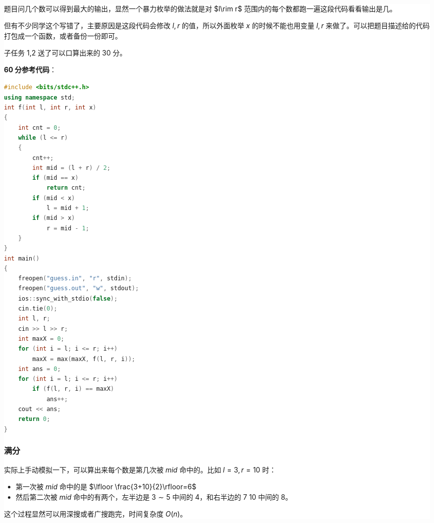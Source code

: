 题目问几个数可以得到最大的输出，显然一个暴力枚举的做法就是对 $l\rim r$ 范围内的每个数都跑一遍这段代码看看输出是几。

但有不少同学这个写错了，主要原因是这段代码会修改 $l,r$ 的值，所以外面枚举 $x$ 的时候不能也用变量 $l,r$ 来做了。可以把题目描述给的代码打包成一个函数，或者备份一份即可。

子任务 1,2 送了可以口算出来的 $30$ 分。

**60 分参考代码**：

```cpp
#include <bits/stdc++.h>
using namespace std;
int f(int l, int r, int x)
{
    int cnt = 0;
    while (l <= r)
    {
        cnt++;
        int mid = (l + r) / 2;
        if (mid == x)
            return cnt;
        if (mid < x)
            l = mid + 1;
        if (mid > x)
            r = mid - 1;
    }
}
int main()
{
    freopen("guess.in", "r", stdin);
    freopen("guess.out", "w", stdout);
    ios::sync_with_stdio(false);
    cin.tie(0);
    int l, r;
    cin >> l >> r;
    int maxX = 0;
    for (int i = l; i <= r; i++)
        maxX = max(maxX, f(l, r, i));
    int ans = 0;
    for (int i = l; i <= r; i++)
        if (f(l, r, i) == maxX)
            ans++;
    cout << ans;
    return 0;
}
```

### 满分

实际上手动模拟一下，可以算出来每个数是第几次被 $mid$ 命中的。比如 $l=3,r=10$ 时：

- 第一次被 $mid$ 命中的是 $\lfloor \frac{3+10}{2}\rfloor=6$
- 然后第二次被 $mid$ 命中的有两个，左半边是 $3\sim 5$ 中间的 $4$，和右半边的 $7~10$ 中间的 $8$。

这个过程显然可以用深搜或者广搜跑完，时间复杂度 $O(n)$。
